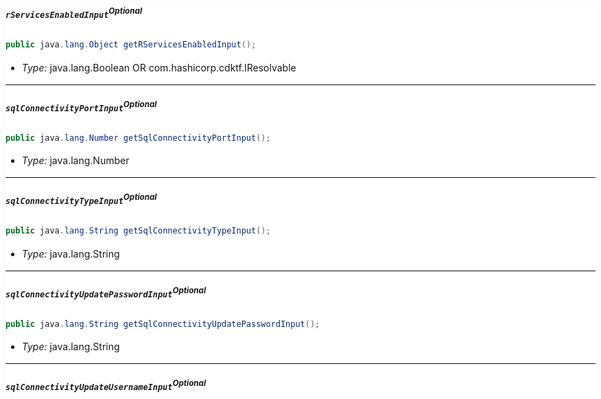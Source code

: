 
##### `rServicesEnabledInput`<sup>Optional</sup> <a name="rServicesEnabledInput" id="@cdktf/provider-azurerm.mssqlVirtualMachine.MssqlVirtualMachine.property.rServicesEnabledInput"></a>

```java
public java.lang.Object getRServicesEnabledInput();
```

- *Type:* java.lang.Boolean OR com.hashicorp.cdktf.IResolvable

---

##### `sqlConnectivityPortInput`<sup>Optional</sup> <a name="sqlConnectivityPortInput" id="@cdktf/provider-azurerm.mssqlVirtualMachine.MssqlVirtualMachine.property.sqlConnectivityPortInput"></a>

```java
public java.lang.Number getSqlConnectivityPortInput();
```

- *Type:* java.lang.Number

---

##### `sqlConnectivityTypeInput`<sup>Optional</sup> <a name="sqlConnectivityTypeInput" id="@cdktf/provider-azurerm.mssqlVirtualMachine.MssqlVirtualMachine.property.sqlConnectivityTypeInput"></a>

```java
public java.lang.String getSqlConnectivityTypeInput();
```

- *Type:* java.lang.String

---

##### `sqlConnectivityUpdatePasswordInput`<sup>Optional</sup> <a name="sqlConnectivityUpdatePasswordInput" id="@cdktf/provider-azurerm.mssqlVirtualMachine.MssqlVirtualMachine.property.sqlConnectivityUpdatePasswordInput"></a>

```java
public java.lang.String getSqlConnectivityUpdatePasswordInput();
```

- *Type:* java.lang.String

---

##### `sqlConnectivityUpdateUsernameInput`<sup>Optional</sup> <a name="sqlConnectivityUpdateUsernameInput" id="@cdktf/provider-azurerm.mssqlVirtualMachine.MssqlVirtualMachine.property.sqlConnectivityUpdateUsernameInput"></a>
